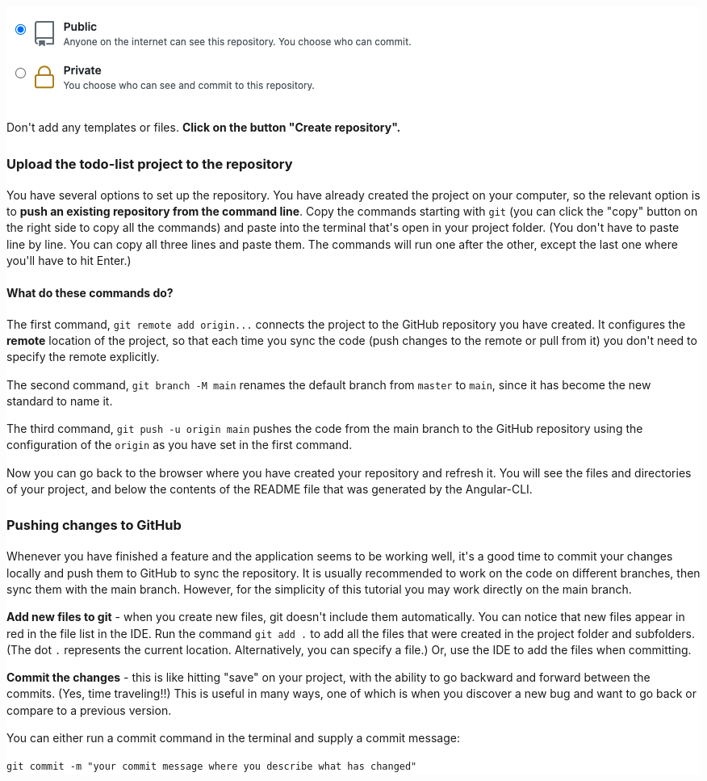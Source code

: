 ![Select whether the repository is private or public](../../.gitbook/assets/image%20%282%29.png)

Don't add any templates or files. **Click on the button "Create repository".**

### Upload the todo-list project to the repository

You have several options to set up the repository. You have already created the project on your computer, so the relevant option is to **push an existing repository from the command line**. Copy the commands starting with `git` \(you can click the "copy" button on the right side to copy all the commands\) and paste into the terminal that's open in your project folder. \(You don't have to paste line by line. You can copy all three lines and paste them. The commands will run one after the other, except the last one where you'll have to hit Enter.\)

#### What do these commands do?

The first command, `git remote add origin...` connects the project to the GitHub repository you have created. It configures the **remote** location of the project, so that each time you sync the code \(push changes to the remote or pull from it\) you don't need to specify the remote explicitly.

The second command, `git branch -M main` renames the default branch from `master` to `main`, since it has become the new standard to name it. 

The third command, `git push -u origin main` pushes the code from the main branch to the GitHub repository using the configuration of the `origin` as you have set in the first command. 

Now you can go back to the browser where you have created your repository and refresh it. You will see the files and directories of your project, and below the contents of the README file that was generated by the Angular-CLI. 

### Pushing changes to GitHub

Whenever you have finished a feature and the application seems to be working well, it's a good time to commit your changes locally and push them to GitHub to sync the repository. It is usually recommended to work on the code on different branches, then sync them with the main branch. However, for the simplicity of this tutorial you may work directly on the main branch.

**Add new files to git** - when you create new files, git doesn't include them automatically. You can notice that new files appear in red in the file list in the IDE. Run the command `git add .` to add all the files that were created in the project folder and subfolders. \(The dot `.` represents the current location. Alternatively, you can specify a file.\) Or, use the IDE to add the files when committing.

**Commit the changes** - this is like hitting "save" on your project, with the ability to go backward and forward between the commits. \(Yes, time traveling!!\) This is useful in many ways, one of which is when you discover a new bug and want to go back or compare to a previous version.

You can either run a commit command in the terminal and supply a commit message:

`git commit -m "your commit message where you describe what has changed"`
